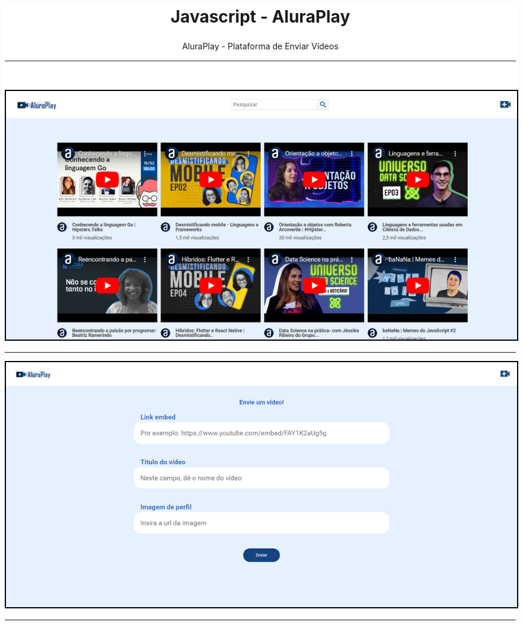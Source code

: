 <h1 align="center"> Javascript - AluraPlay</h1>

<p align="center">
AluraPlay - Plataforma de Enviar Vídeos
</p>

---

<br>

<p align="center">
  <img style="border:2px solid black" alt="Imagem Principal" src="/img/IMG1.png" width="100%">

  ---

  <img style="border:2px solid black" alt="Imagem Secudária" src="/img/IMG2.png" width="100%">
</p>

---